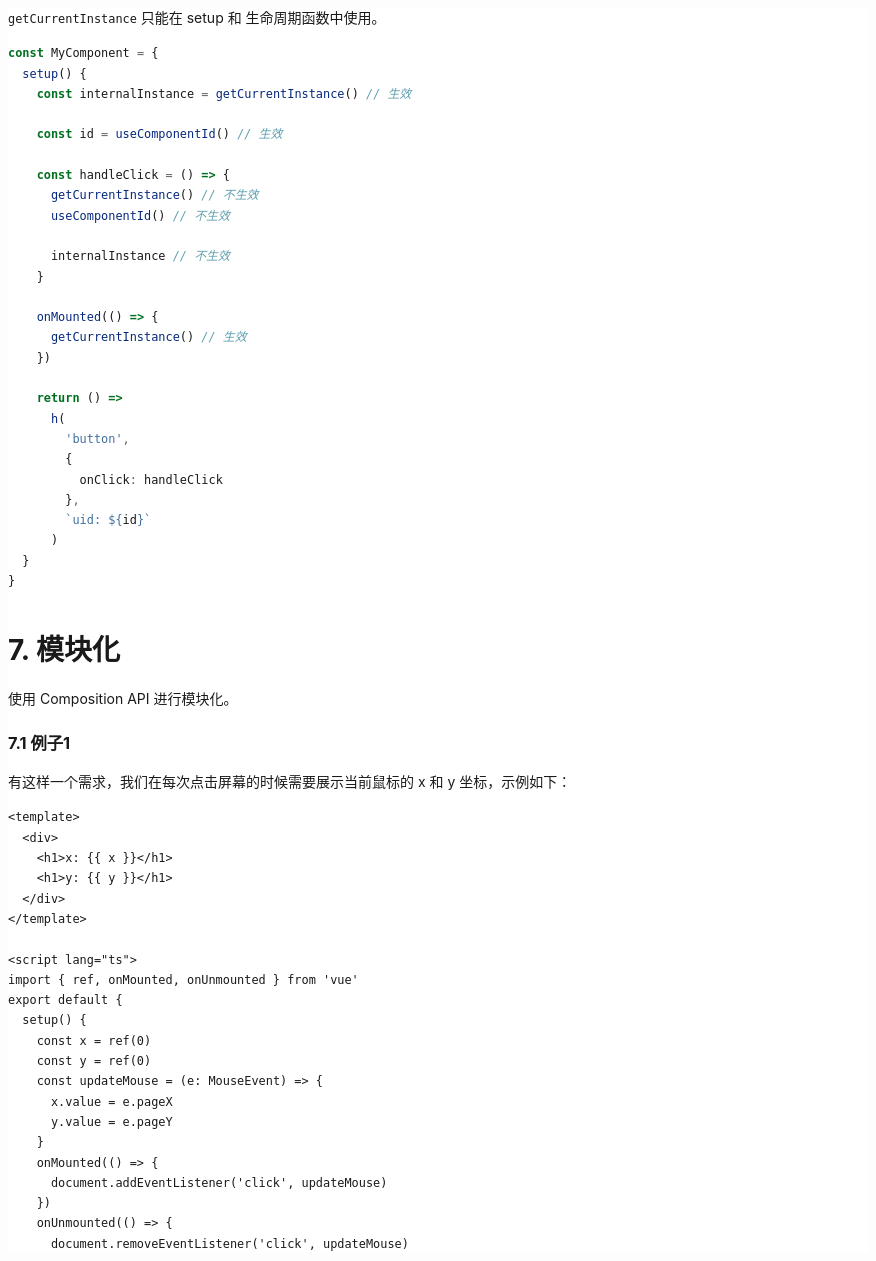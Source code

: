 `getCurrentInstance` 只能在 setup 和 生命周期函数中使用。

```ts
const MyComponent = {
  setup() {
    const internalInstance = getCurrentInstance() // 生效

    const id = useComponentId() // 生效

    const handleClick = () => {
      getCurrentInstance() // 不生效
      useComponentId() // 不生效

      internalInstance // 不生效
    }

    onMounted(() => {
      getCurrentInstance() // 生效
    })

    return () =>
      h(
        'button',
        {
          onClick: handleClick
        },
        `uid: ${id}`
      )
  }
}
```



# 7. 模块化

使用 Composition API 进行模块化。

### 7.1 例子1

有这样一个需求，我们在每次点击屏幕的时候需要展示当前鼠标的 x 和 y 坐标，示例如下：

```vue
<template>
  <div>
    <h1>x: {{ x }}</h1>
    <h1>y: {{ y }}</h1>
  </div>
</template>

<script lang="ts">
import { ref, onMounted, onUnmounted } from 'vue'
export default {
  setup() {
    const x = ref(0)
    const y = ref(0)
    const updateMouse = (e: MouseEvent) => {
      x.value = e.pageX
      y.value = e.pageY
    }
    onMounted(() => {
      document.addEventListener('click', updateMouse)
    })
    onUnmounted(() => {
      document.removeEventListener('click', updateMouse)
```